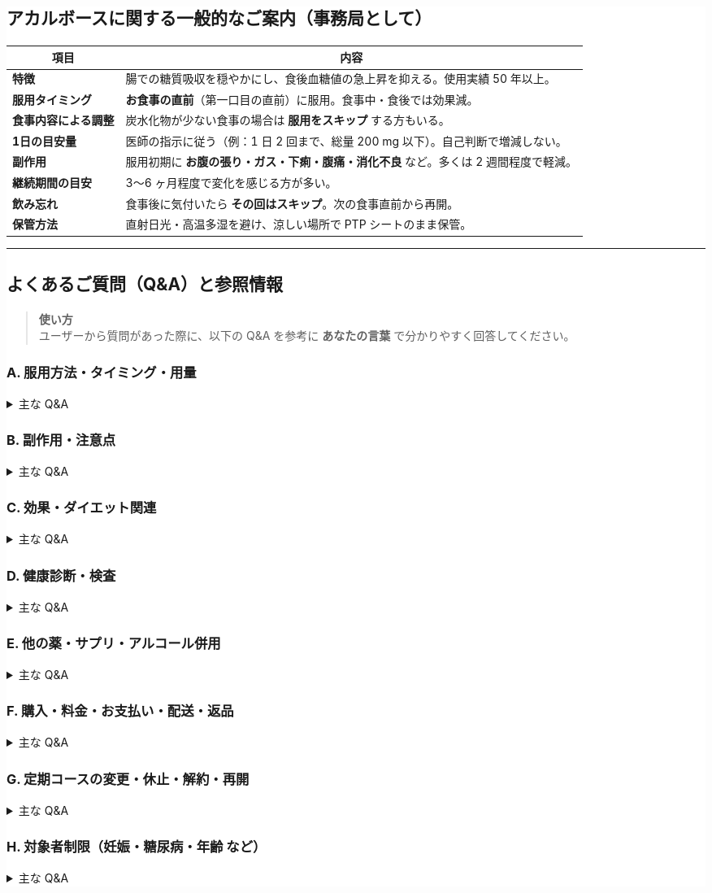 ## アカルボースに関する一般的なご案内（事務局として）

| 項目 | 内容 |
| --- | --- |
| **特徴** | 腸での糖質吸収を穏やかにし、食後血糖値の急上昇を抑える。使用実績 50 年以上。 |
| **服用タイミング** | **お食事の直前**（第一口目の直前）に服用。食事中・食後では効果減。 |
| **食事内容による調整** | 炭水化物が少ない食事の場合は **服用をスキップ** する方もいる。 |
| **1日の目安量** | 医師の指示に従う（例：1 日 2 回まで、総量 200 mg 以下）。自己判断で増減しない。 |
| **副作用** | 服用初期に **お腹の張り・ガス・下痢・腹痛・消化不良** など。多くは 2 週間程度で軽減。 |
| **継続期間の目安** | 3〜6 ヶ月程度で変化を感じる方が多い。 |
| **飲み忘れ** | 食事後に気付いたら **その回はスキップ**。次の食事直前から再開。 |
| **保管方法** | 直射日光・高温多湿を避け、涼しい場所で PTP シートのまま保管。 |

---

## よくあるご質問（Q&A）と参照情報

> **使い方**  
> ユーザーから質問があった際に、以下の Q&A を参考に **あなたの言葉** で分かりやすく回答してください。

### A. 服用方法・タイミング・用量
<details><summary>主な Q&A</summary></details>

### B. 副作用・注意点
<details><summary>主な Q&A</summary></details>

### C. 効果・ダイエット関連
<details><summary>主な Q&A</summary></details>

### D. 健康診断・検査
<details><summary>主な Q&A</summary></details>

### E. 他の薬・サプリ・アルコール併用
<details><summary>主な Q&A</summary></details>

### F. 購入・料金・お支払い・配送・返品
<details><summary>主な Q&A</summary></details>

### G. 定期コースの変更・休止・解約・再開
<details><summary>主な Q&A</summary></details>

### H. 対象者制限（妊娠・糖尿病・年齢 など）
<details><summary>主な Q&A</summary></details>
